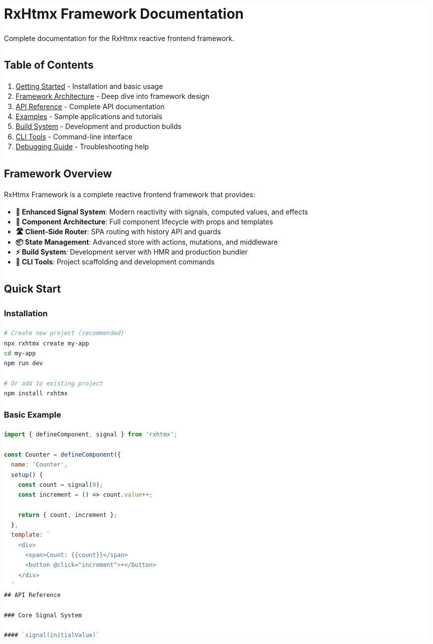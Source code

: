 # RxHtmx Framework Documentation

Complete documentation for the RxHtmx reactive frontend framework.

## Table of Contents

1. [Getting Started](getting-started.md) - Installation and basic usage
2. [Framework Architecture](advanced.md) - Deep dive into framework design
3. [API Reference](#api-reference) - Complete API documentation
4. [Examples](../examples/README.md) - Sample applications and tutorials
5. [Build System](../build/README.md) - Development and production builds
6. [CLI Tools](../cli/README.md) - Command-line interface
7. [Debugging Guide](debugging-troubleshooting.md) - Troubleshooting help

## Framework Overview

RxHtmx Framework is a complete reactive frontend framework that provides:

- **🔄 Enhanced Signal System**: Modern reactivity with signals, computed values, and effects
- **🧩 Component Architecture**: Full component lifecycle with props and templates
- **🛣️ Client-Side Router**: SPA routing with history API and guards
- **📦 State Management**: Advanced store with actions, mutations, and middleware
- **⚡ Build System**: Development server with HMR and production bundler
- **🔧 CLI Tools**: Project scaffolding and development commands

## Quick Start

### Installation

```bash
# Create new project (recommended)
npx rxhtmx create my-app
cd my-app
npm run dev

# Or add to existing project
npm install rxhtmx
```

### Basic Example

```javascript
import { defineComponent, signal } from 'rxhtmx';

const Counter = defineComponent({
  name: 'Counter',
  setup() {
    const count = signal(0);
    const increment = () => count.value++;
    
    return { count, increment };
  },
  template: `
    <div>
      <span>Count: {{count}}</span>
      <button @click="increment">+</button>
    </div>
  `
## API Reference

### Core Signal System

#### `signal(initialValue)`
```